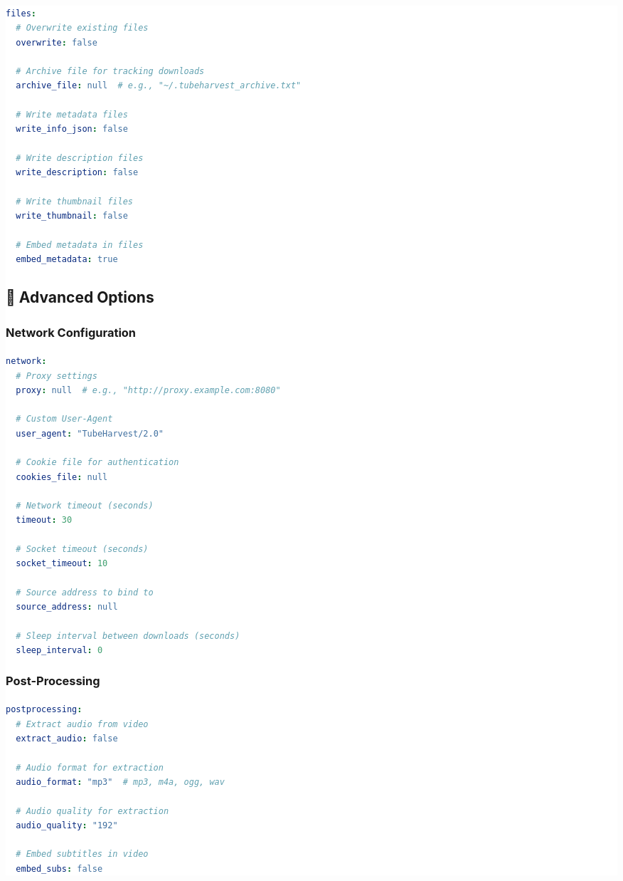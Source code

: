 ```yaml
files:
  # Overwrite existing files
  overwrite: false
  
  # Archive file for tracking downloads
  archive_file: null  # e.g., "~/.tubeharvest_archive.txt"
  
  # Write metadata files
  write_info_json: false
  
  # Write description files
  write_description: false
  
  # Write thumbnail files
  write_thumbnail: false
  
  # Embed metadata in files
  embed_metadata: true
```

## 🔧 Advanced Options

### Network Configuration

```yaml
network:
  # Proxy settings
  proxy: null  # e.g., "http://proxy.example.com:8080"
  
  # Custom User-Agent
  user_agent: "TubeHarvest/2.0"
  
  # Cookie file for authentication
  cookies_file: null
  
  # Network timeout (seconds)
  timeout: 30
  
  # Socket timeout (seconds)
  socket_timeout: 10
  
  # Source address to bind to
  source_address: null
  
  # Sleep interval between downloads (seconds)
  sleep_interval: 0
```

### Post-Processing

```yaml
postprocessing:
  # Extract audio from video
  extract_audio: false
  
  # Audio format for extraction
  audio_format: "mp3"  # mp3, m4a, ogg, wav
  
  # Audio quality for extraction
  audio_quality: "192"
  
  # Embed subtitles in video
  embed_subs: false
```